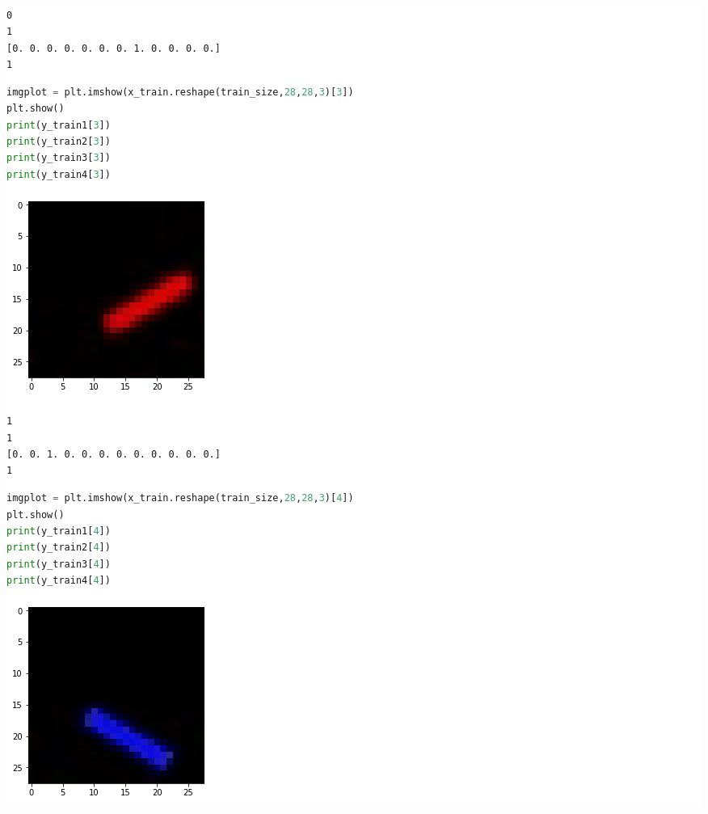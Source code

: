 
    0
    1
    [0. 0. 0. 0. 0. 0. 0. 1. 0. 0. 0. 0.]
    1



```python
imgplot = plt.imshow(x_train.reshape(train_size,28,28,3)[3])
plt.show()
print(y_train1[3])
print(y_train2[3])
print(y_train3[3])
print(y_train4[3])
```


![png](/images/Task2_files/Task2_16_0.png)


    1
    1
    [0. 0. 1. 0. 0. 0. 0. 0. 0. 0. 0. 0.]
    1



```python
imgplot = plt.imshow(x_train.reshape(train_size,28,28,3)[4])
plt.show()
print(y_train1[4])
print(y_train2[4])
print(y_train3[4])
print(y_train4[4])
```


![png](/images/Task2_files/Task2_17_0.png)
